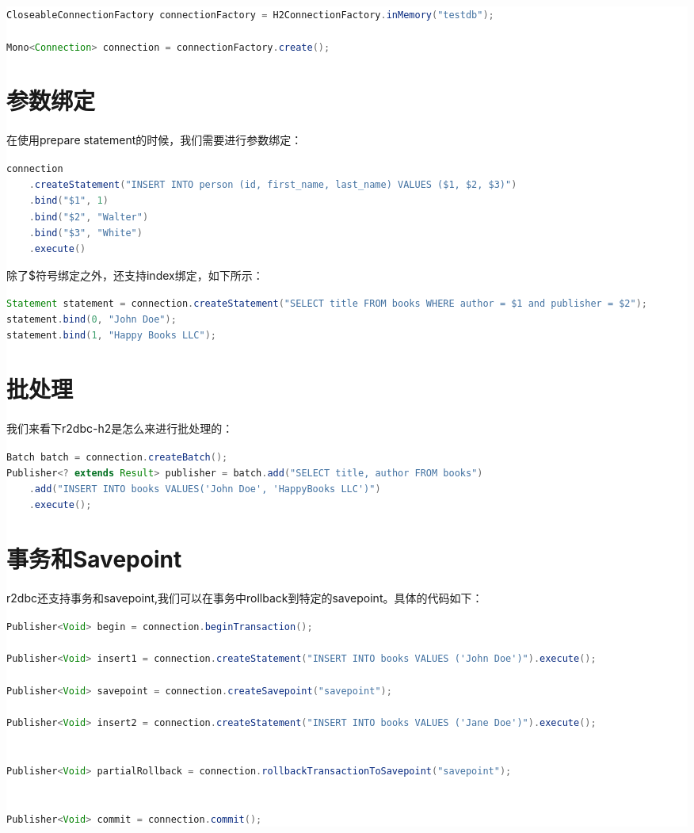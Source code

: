 ~~~java
CloseableConnectionFactory connectionFactory = H2ConnectionFactory.inMemory("testdb");

Mono<Connection> connection = connectionFactory.create();
~~~

# 参数绑定

在使用prepare statement的时候，我们需要进行参数绑定：

~~~java
connection
    .createStatement("INSERT INTO person (id, first_name, last_name) VALUES ($1, $2, $3)")
    .bind("$1", 1)
    .bind("$2", "Walter")
    .bind("$3", "White")
    .execute()
~~~

除了$符号绑定之外，还支持index绑定，如下所示：

~~~java
Statement statement = connection.createStatement("SELECT title FROM books WHERE author = $1 and publisher = $2");
statement.bind(0, "John Doe");
statement.bind(1, "Happy Books LLC");
~~~

# 批处理

我们来看下r2dbc-h2是怎么来进行批处理的：

~~~java
Batch batch = connection.createBatch();
Publisher<? extends Result> publisher = batch.add("SELECT title, author FROM books")
    .add("INSERT INTO books VALUES('John Doe', 'HappyBooks LLC')")
    .execute();
~~~

# 事务和Savepoint

r2dbc还支持事务和savepoint,我们可以在事务中rollback到特定的savepoint。具体的代码如下：

~~~java
Publisher<Void> begin = connection.beginTransaction();

Publisher<Void> insert1 = connection.createStatement("INSERT INTO books VALUES ('John Doe')").execute();

Publisher<Void> savepoint = connection.createSavepoint("savepoint");

Publisher<Void> insert2 = connection.createStatement("INSERT INTO books VALUES ('Jane Doe')").execute();


Publisher<Void> partialRollback = connection.rollbackTransactionToSavepoint("savepoint");


Publisher<Void> commit = connection.commit();
~~~
